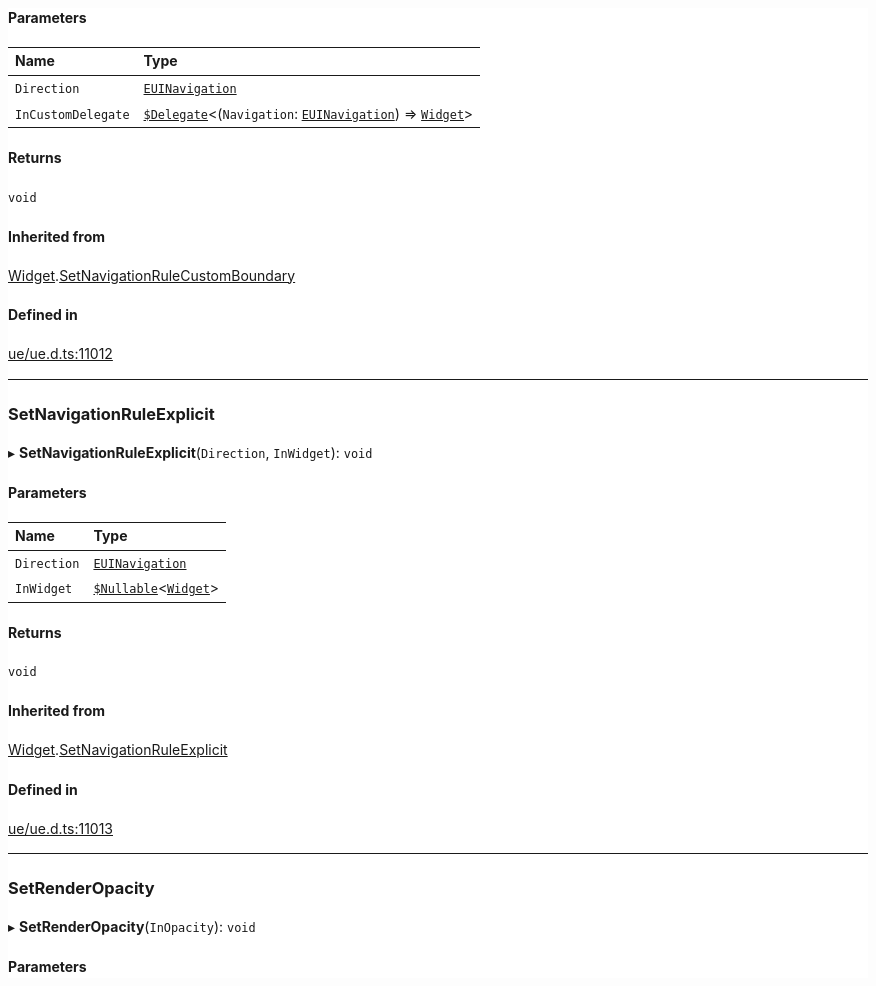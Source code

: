 #### Parameters

| Name | Type |
| :------ | :------ |
| `Direction` | [`EUINavigation`](../enums/ue_ue.EUINavigation.md) |
| `InCustomDelegate` | [`$Delegate`](../interfaces/ue_puerts._Delegate.md)<(`Navigation`: [`EUINavigation`](../enums/ue_ue.EUINavigation.md)) => [`Widget`](ue_ue.Widget.md)\> |

#### Returns

`void`

#### Inherited from

[Widget](ue_ue.Widget.md).[SetNavigationRuleCustomBoundary](ue_ue.Widget.md#setnavigationrulecustomboundary)

#### Defined in

[ue/ue.d.ts:11012](https://github.com/YugMetaverse/yug_typings/blob/b7d9b19/ue/ue.d.ts#L11012)

___

### SetNavigationRuleExplicit

▸ **SetNavigationRuleExplicit**(`Direction`, `InWidget`): `void`

#### Parameters

| Name | Type |
| :------ | :------ |
| `Direction` | [`EUINavigation`](../enums/ue_ue.EUINavigation.md) |
| `InWidget` | [`$Nullable`](../modules/puerts.md#$nullable)<[`Widget`](ue_ue.Widget.md)\> |

#### Returns

`void`

#### Inherited from

[Widget](ue_ue.Widget.md).[SetNavigationRuleExplicit](ue_ue.Widget.md#setnavigationruleexplicit)

#### Defined in

[ue/ue.d.ts:11013](https://github.com/YugMetaverse/yug_typings/blob/b7d9b19/ue/ue.d.ts#L11013)

___

### SetRenderOpacity

▸ **SetRenderOpacity**(`InOpacity`): `void`

#### Parameters
